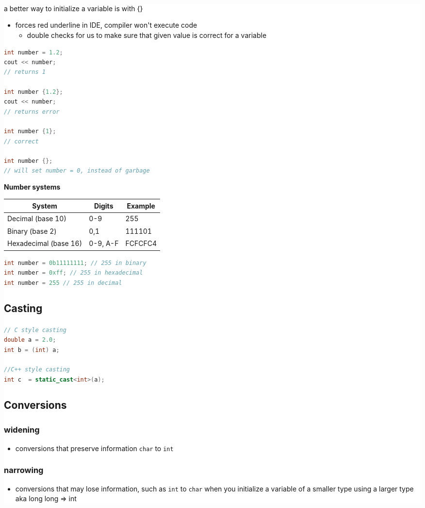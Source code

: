 a better way to initialize a variable is with {}
- forces red underline in IDE, compiler won't execute code
	- double checks for us to make sure that given value is correct for a variable

```c++
int number = 1.2;
cout << number;
// returns 1

int number {1.2};
cout << number;
// returns error

int number {1};
// correct

int number {};
// will set number = 0, instead of garbage

```

**Number systems**

| System                | Digits   | Example |
| --------------------- | -------- | ------- |
| Decimal (base 10)     | 0-9      | 255     |
| Binary (base 2)       | 0,1      | 111101  |
| Hexadecimal (base 16) | 0-9, A-F | FCFCFC4 |

```C++
int number = 0b11111111; // 255 in binary
int number = 0xff; // 255 in hexadecimal
int number = 255 // 255 in decimal
```


## Casting  

```C++
// C style casting 
double a = 2.0;
int b = (int) a;

//C++ style casting
int c  = static_cast<int>(a);


```


## Conversions

### widening
- conversions that preserve information   `char`  to `int`
### narrowing
- conversions that may lose information, such as `int` to  `char` 
when you initialize a variable of a smaller type using a larger type
aka long long => int
